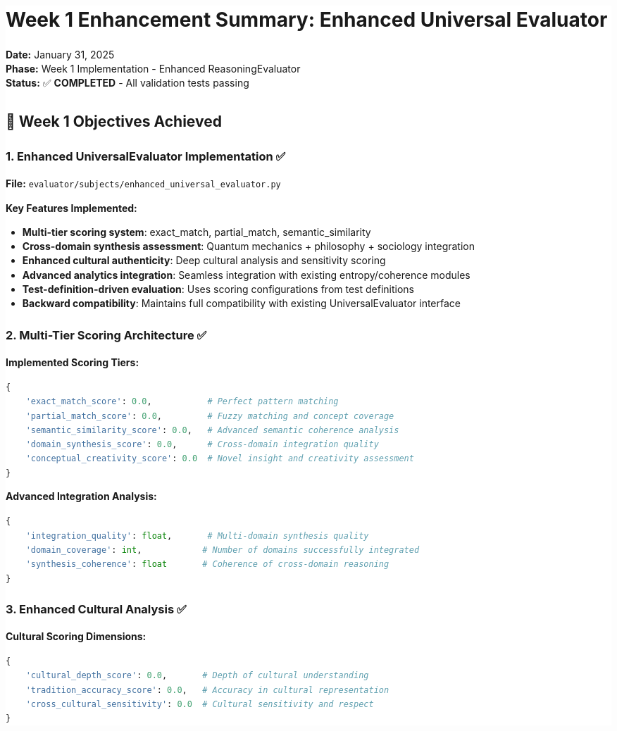 # Week 1 Enhancement Summary: Enhanced Universal Evaluator

**Date:** January 31, 2025  
**Phase:** Week 1 Implementation - Enhanced ReasoningEvaluator  
**Status:** ✅ **COMPLETED** - All validation tests passing

## 🎯 Week 1 Objectives Achieved

### **1. Enhanced UniversalEvaluator Implementation** ✅
**File:** `evaluator/subjects/enhanced_universal_evaluator.py`

**Key Features Implemented:**
- **Multi-tier scoring system**: exact_match, partial_match, semantic_similarity
- **Cross-domain synthesis assessment**: Quantum mechanics + philosophy + sociology integration
- **Enhanced cultural authenticity**: Deep cultural analysis and sensitivity scoring
- **Advanced analytics integration**: Seamless integration with existing entropy/coherence modules
- **Test-definition-driven evaluation**: Uses scoring configurations from test definitions
- **Backward compatibility**: Maintains full compatibility with existing UniversalEvaluator interface

### **2. Multi-Tier Scoring Architecture** ✅

**Implemented Scoring Tiers:**
```python
{
    'exact_match_score': 0.0,           # Perfect pattern matching
    'partial_match_score': 0.0,         # Fuzzy matching and concept coverage
    'semantic_similarity_score': 0.0,   # Advanced semantic coherence analysis
    'domain_synthesis_score': 0.0,      # Cross-domain integration quality
    'conceptual_creativity_score': 0.0  # Novel insight and creativity assessment
}
```

**Advanced Integration Analysis:**
```python
{
    'integration_quality': float,       # Multi-domain synthesis quality
    'domain_coverage': int,            # Number of domains successfully integrated
    'synthesis_coherence': float       # Coherence of cross-domain reasoning
}
```

### **3. Enhanced Cultural Analysis** ✅

**Cultural Scoring Dimensions:**
```python
{
    'cultural_depth_score': 0.0,       # Depth of cultural understanding
    'tradition_accuracy_score': 0.0,   # Accuracy in cultural representation
    'cross_cultural_sensitivity': 0.0  # Cultural sensitivity and respect
}
```
